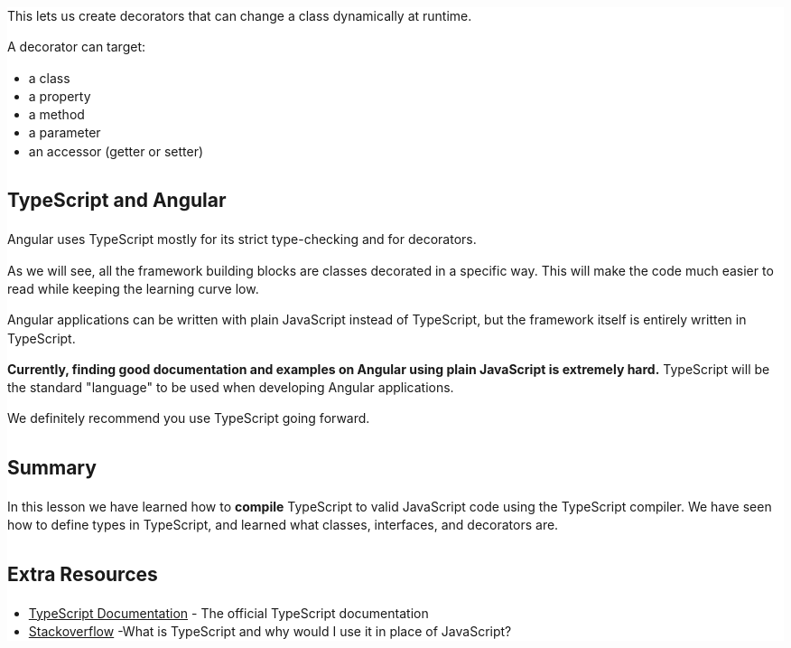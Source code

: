 This lets us create decorators that can change a class dynamically at runtime.

A decorator can target:
- a class
- a property
- a method
- a parameter
- an accessor (getter or setter)


## TypeScript and Angular
Angular uses TypeScript mostly for its strict type-checking and for decorators.

As we will see, all the framework building blocks are classes decorated in a specific way. This will make the code much easier to read while keeping the learning curve low.

Angular applications can be written with plain JavaScript instead of TypeScript, but the framework itself is entirely written in TypeScript.

**Currently, finding good documentation and examples on Angular using plain JavaScript is extremely hard.** TypeScript will be the standard "language" to be used when developing Angular applications.

We definitely recommend you use TypeScript going forward.

## Summary

In this lesson we have learned how to **compile** TypeScript to valid JavaScript code using the TypeScript compiler. We have seen how to define types in TypeScript, and learned what classes, interfaces, and decorators are.

## Extra Resources
* [TypeScript Documentation](https://www.typescriptlang.org/) - The official TypeScript documentation
* [Stackoverflow](http://stackoverflow.com/a/35048303/4544288) -What is TypeScript and why would I use it in place of JavaScript?
